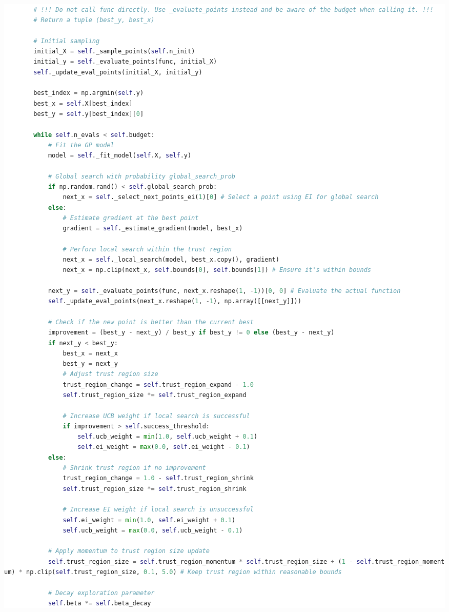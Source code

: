 ```python
        # !!! Do not call func directly. Use _evaluate_points instead and be aware of the budget when calling it. !!!
        # Return a tuple (best_y, best_x)

        # Initial sampling
        initial_X = self._sample_points(self.n_init)
        initial_y = self._evaluate_points(func, initial_X)
        self._update_eval_points(initial_X, initial_y)

        best_index = np.argmin(self.y)
        best_x = self.X[best_index]
        best_y = self.y[best_index][0]

        while self.n_evals < self.budget:
            # Fit the GP model
            model = self._fit_model(self.X, self.y)

            # Global search with probability global_search_prob
            if np.random.rand() < self.global_search_prob:
                next_x = self._select_next_points_ei(1)[0] # Select a point using EI for global search
            else:
                # Estimate gradient at the best point
                gradient = self._estimate_gradient(model, best_x)

                # Perform local search within the trust region
                next_x = self._local_search(model, best_x.copy(), gradient)
                next_x = np.clip(next_x, self.bounds[0], self.bounds[1]) # Ensure it's within bounds

            next_y = self._evaluate_points(func, next_x.reshape(1, -1))[0, 0] # Evaluate the actual function
            self._update_eval_points(next_x.reshape(1, -1), np.array([[next_y]]))

            # Check if the new point is better than the current best
            improvement = (best_y - next_y) / best_y if best_y != 0 else (best_y - next_y)
            if next_y < best_y:
                best_x = next_x
                best_y = next_y
                # Adjust trust region size
                trust_region_change = self.trust_region_expand - 1.0
                self.trust_region_size *= self.trust_region_expand

                # Increase UCB weight if local search is successful
                if improvement > self.success_threshold:
                    self.ucb_weight = min(1.0, self.ucb_weight + 0.1)
                    self.ei_weight = max(0.0, self.ei_weight - 0.1)
            else:
                # Shrink trust region if no improvement
                trust_region_change = 1.0 - self.trust_region_shrink
                self.trust_region_size *= self.trust_region_shrink

                # Increase EI weight if local search is unsuccessful
                self.ei_weight = min(1.0, self.ei_weight + 0.1)
                self.ucb_weight = max(0.0, self.ucb_weight - 0.1)

            # Apply momentum to trust region size update
            self.trust_region_size = self.trust_region_momentum * self.trust_region_size + (1 - self.trust_region_momentum) * np.clip(self.trust_region_size, 0.1, 5.0) # Keep trust region within reasonable bounds
            
            # Decay exploration parameter
            self.beta *= self.beta_decay
```